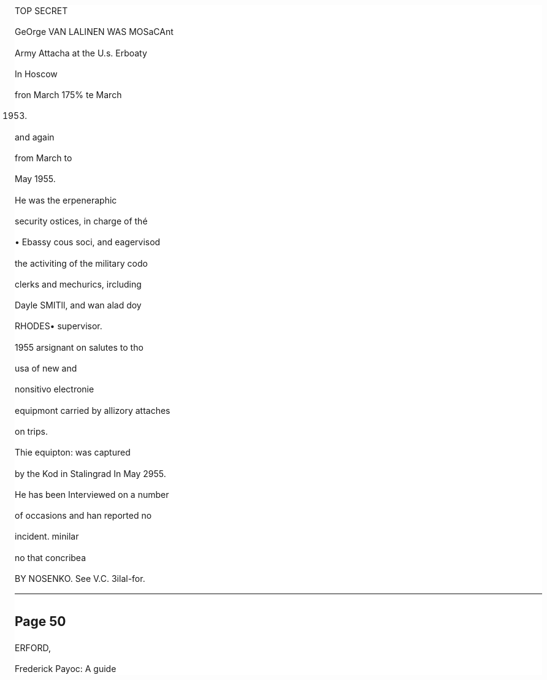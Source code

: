 TOP SECRET

GeOrge VAN LALINEN WAS MOSaCAnt

Army Attacha at the U.s. Erboaty

In Hoscow

fron March 175% te March

1953.

and again

from March to

May 1955.

He was the erpeneraphic

security ostices, in charge of thé

• Ebassy cous soci, and eagervisod

the activiting of the military codo

clerks and mechurics, ircluding

Dayle SMITll, and wan alad doy

RHODES• supervisor.

1955 arsignant on salutes to tho

usa of new and

nonsitivo electronie

equipmont carried by allizory attaches

on trips.

Thie equipton: was captured

by the Kod in Stalingrad In May 2955.

He has been Interviewed on a number

of occasions and han reported no

incident. minilar

no that concribea

BY NOSENKO. See V.C. 3ilal-for.

---

## Page 50

ERFORD,

Frederick Payoc: A guide
